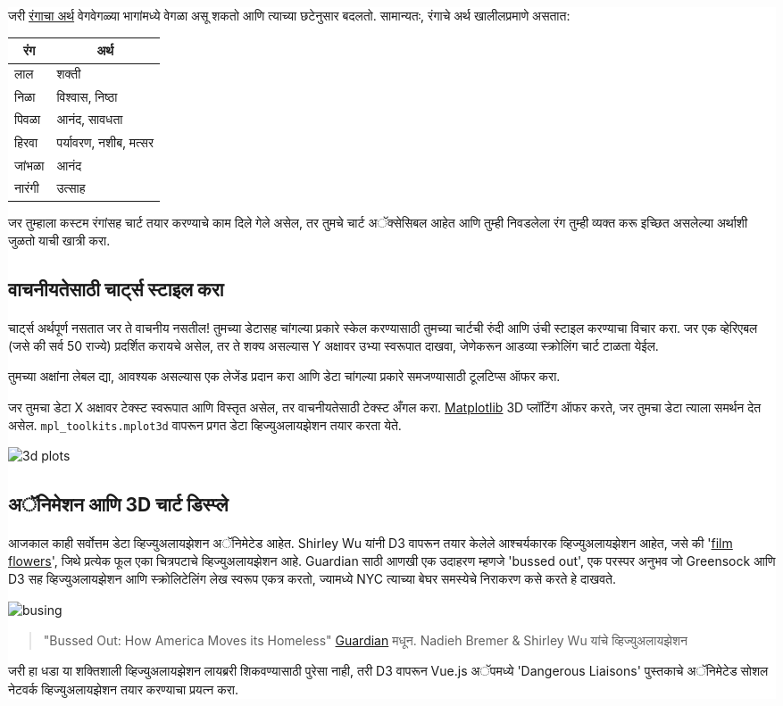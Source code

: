 जरी [रंगाचा अर्थ](https://colormatters.com/color-symbolism/the-meanings-of-colors) वेगवेगळ्या भागांमध्ये वेगळा असू शकतो आणि त्याच्या छटेनुसार बदलतो. सामान्यतः, रंगाचे अर्थ खालीलप्रमाणे असतात:

| रंग    | अर्थ                 |
| ------ | ------------------- |
| लाल    | शक्ती               |
| निळा   | विश्वास, निष्ठा      |
| पिवळा  | आनंद, सावधता       |
| हिरवा  | पर्यावरण, नशीब, मत्सर |
| जांभळा | आनंद                |
| नारंगी | उत्साह              |

जर तुम्हाला कस्टम रंगांसह चार्ट तयार करण्याचे काम दिले गेले असेल, तर तुमचे चार्ट अॅक्सेसिबल आहेत आणि तुम्ही निवडलेला रंग तुम्ही व्यक्त करू इच्छित असलेल्या अर्थाशी जुळतो याची खात्री करा.

## वाचनीयतेसाठी चार्ट्स स्टाइल करा

चार्ट्स अर्थपूर्ण नसतात जर ते वाचनीय नसतील! तुमच्या डेटासह चांगल्या प्रकारे स्केल करण्यासाठी तुमच्या चार्टची रुंदी आणि उंची स्टाइल करण्याचा विचार करा. जर एक व्हेरिएबल (जसे की सर्व 50 राज्ये) प्रदर्शित करायचे असेल, तर ते शक्य असल्यास Y अक्षावर उभ्या स्वरूपात दाखवा, जेणेकरून आडव्या स्क्रोलिंग चार्ट टाळता येईल.

तुमच्या अक्षांना लेबल द्या, आवश्यक असल्यास एक लेजेंड प्रदान करा आणि डेटा चांगल्या प्रकारे समजण्यासाठी टूलटिप्स ऑफर करा.

जर तुमचा डेटा X अक्षावर टेक्स्ट स्वरूपात आणि विस्तृत असेल, तर वाचनीयतेसाठी टेक्स्ट अँगल करा. [Matplotlib](https://matplotlib.org/stable/tutorials/toolkits/mplot3d.html) 3D प्लॉटिंग ऑफर करते, जर तुमचा डेटा त्याला समर्थन देत असेल. `mpl_toolkits.mplot3d` वापरून प्रगत डेटा व्हिज्युअलायझेशन तयार करता येते.

![3d plots](../../../../3-Data-Visualization/13-meaningful-visualizations/images/3d.png)

## अॅनिमेशन आणि 3D चार्ट डिस्प्ले

आजकाल काही सर्वोत्तम डेटा व्हिज्युअलायझेशन अॅनिमेटेड आहेत. Shirley Wu यांनी D3 वापरून तयार केलेले आश्चर्यकारक व्हिज्युअलायझेशन आहेत, जसे की '[film flowers](http://bl.ocks.org/sxywu/raw/d612c6c653fb8b4d7ff3d422be164a5d/)', जिथे प्रत्येक फूल एका चित्रपटाचे व्हिज्युअलायझेशन आहे. Guardian साठी आणखी एक उदाहरण म्हणजे 'bussed out', एक परस्पर अनुभव जो Greensock आणि D3 सह व्हिज्युअलायझेशन आणि स्क्रोलिटेलिंग लेख स्वरूप एकत्र करतो, ज्यामध्ये NYC त्याच्या बेघर समस्येचे निराकरण कसे करते हे दाखवते.

![busing](../../../../3-Data-Visualization/13-meaningful-visualizations/images/busing.png)

> "Bussed Out: How America Moves its Homeless" [Guardian](https://www.theguardian.com/us-news/ng-interactive/2017/dec/20/bussed-out-america-moves-homeless-people-country-study) मधून. Nadieh Bremer & Shirley Wu यांचे व्हिज्युअलायझेशन

जरी हा धडा या शक्तिशाली व्हिज्युअलायझेशन लायब्ररी शिकवण्यासाठी पुरेसा नाही, तरी D3 वापरून Vue.js अॅपमध्ये 'Dangerous Liaisons' पुस्तकाचे अॅनिमेटेड सोशल नेटवर्क व्हिज्युअलायझेशन तयार करण्याचा प्रयत्न करा.
